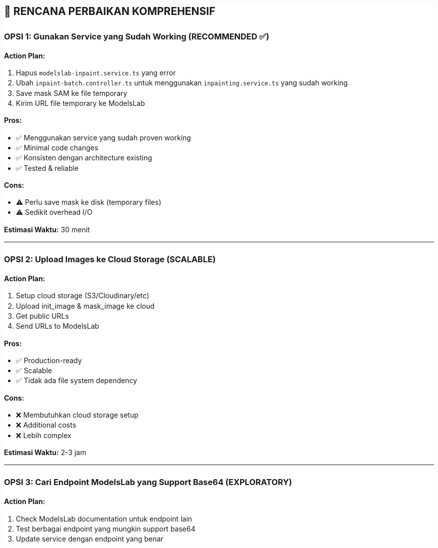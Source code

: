 
## 🔧 RENCANA PERBAIKAN KOMPREHENSIF

### OPSI 1: Gunakan Service yang Sudah Working (RECOMMENDED ✅)

**Action Plan:**
1. Hapus `modelslab-inpaint.service.ts` yang error
2. Ubah `inpaint-batch.controller.ts` untuk menggunakan `inpainting.service.ts` yang sudah working
3. Save mask SAM ke file temporary
4. Kirim URL file temporary ke ModelsLab

**Pros:**
- ✅ Menggunakan service yang sudah proven working
- ✅ Minimal code changes
- ✅ Konsisten dengan architecture existing
- ✅ Tested & reliable

**Cons:**
- ⚠️ Perlu save mask ke disk (temporary files)
- ⚠️ Sedikit overhead I/O

**Estimasi Waktu:** 30 menit

---

### OPSI 2: Upload Images ke Cloud Storage (SCALABLE)

**Action Plan:**
1. Setup cloud storage (S3/Cloudinary/etc)
2. Upload init_image & mask_image ke cloud
3. Get public URLs
4. Send URLs to ModelsLab

**Pros:**
- ✅ Production-ready
- ✅ Scalable
- ✅ Tidak ada file system dependency

**Cons:**
- ❌ Membutuhkan cloud storage setup
- ❌ Additional costs
- ❌ Lebih complex

**Estimasi Waktu:** 2-3 jam

---

### OPSI 3: Cari Endpoint ModelsLab yang Support Base64 (EXPLORATORY)

**Action Plan:**
1. Check ModelsLab documentation untuk endpoint lain
2. Test berbagai endpoint yang mungkin support base64
3. Update service dengan endpoint yang benar

